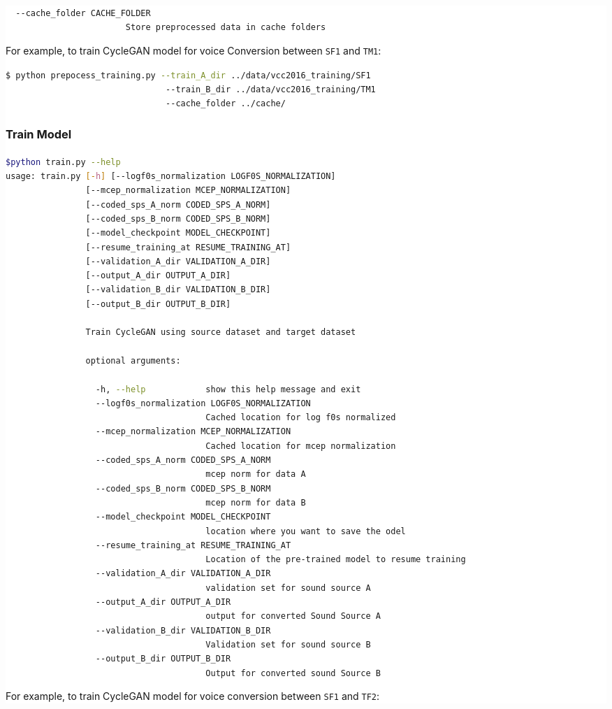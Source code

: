 ```bash
  --cache_folder CACHE_FOLDER
                        Store preprocessed data in cache folders
```
For example, to train CycleGAN model for voice Conversion between ``SF1`` and ``TM1``:
```bash
$ python prepocess_training.py --train_A_dir ../data/vcc2016_training/SF1
                                --train_B_dir ../data/vcc2016_training/TM1
                                --cache_folder ../cache/
```                                

### Train Model

```bash
$python train.py --help
usage: train.py [-h] [--logf0s_normalization LOGF0S_NORMALIZATION]
                [--mcep_normalization MCEP_NORMALIZATION]
                [--coded_sps_A_norm CODED_SPS_A_NORM]
                [--coded_sps_B_norm CODED_SPS_B_NORM]
                [--model_checkpoint MODEL_CHECKPOINT]
                [--resume_training_at RESUME_TRAINING_AT]
                [--validation_A_dir VALIDATION_A_DIR]
                [--output_A_dir OUTPUT_A_DIR]
                [--validation_B_dir VALIDATION_B_DIR]
                [--output_B_dir OUTPUT_B_DIR]

                Train CycleGAN using source dataset and target dataset

                optional arguments:

                  -h, --help            show this help message and exit
                  --logf0s_normalization LOGF0S_NORMALIZATION
                                        Cached location for log f0s normalized
                  --mcep_normalization MCEP_NORMALIZATION
                                        Cached location for mcep normalization
                  --coded_sps_A_norm CODED_SPS_A_NORM
                                        mcep norm for data A
                  --coded_sps_B_norm CODED_SPS_B_NORM
                                        mcep norm for data B
                  --model_checkpoint MODEL_CHECKPOINT
                                        location where you want to save the odel
                  --resume_training_at RESUME_TRAINING_AT
                                        Location of the pre-trained model to resume training
                  --validation_A_dir VALIDATION_A_DIR
                                        validation set for sound source A
                  --output_A_dir OUTPUT_A_DIR
                                        output for converted Sound Source A
                  --validation_B_dir VALIDATION_B_DIR
                                        Validation set for sound source B
                  --output_B_dir OUTPUT_B_DIR
                                        Output for converted sound Source B
```  
For example, to train CycleGAN model for voice conversion between ``SF1`` and ``TF2``:
